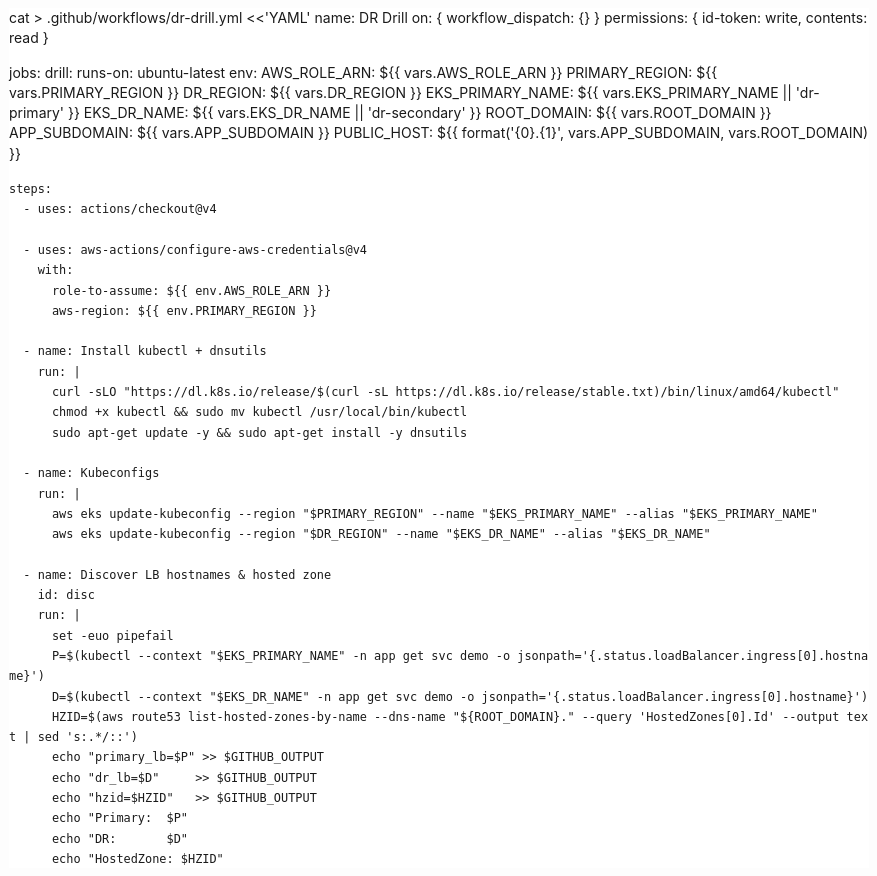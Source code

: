 
cat > .github/workflows/dr-drill.yml <<'YAML'
name: DR Drill
on: { workflow_dispatch: {} }
permissions: { id-token: write, contents: read }

jobs:
  drill:
    runs-on: ubuntu-latest
    env:
      AWS_ROLE_ARN: ${{ vars.AWS_ROLE_ARN }}
      PRIMARY_REGION: ${{ vars.PRIMARY_REGION }}
      DR_REGION: ${{ vars.DR_REGION }}
      EKS_PRIMARY_NAME: ${{ vars.EKS_PRIMARY_NAME || 'dr-primary' }}
      EKS_DR_NAME: ${{ vars.EKS_DR_NAME || 'dr-secondary' }}
      ROOT_DOMAIN: ${{ vars.ROOT_DOMAIN }}
      APP_SUBDOMAIN: ${{ vars.APP_SUBDOMAIN }}
      PUBLIC_HOST: ${{ format('{0}.{1}', vars.APP_SUBDOMAIN, vars.ROOT_DOMAIN) }}

    steps:
      - uses: actions/checkout@v4

      - uses: aws-actions/configure-aws-credentials@v4
        with:
          role-to-assume: ${{ env.AWS_ROLE_ARN }}
          aws-region: ${{ env.PRIMARY_REGION }}

      - name: Install kubectl + dnsutils
        run: |
          curl -sLO "https://dl.k8s.io/release/$(curl -sL https://dl.k8s.io/release/stable.txt)/bin/linux/amd64/kubectl"
          chmod +x kubectl && sudo mv kubectl /usr/local/bin/kubectl
          sudo apt-get update -y && sudo apt-get install -y dnsutils

      - name: Kubeconfigs
        run: |
          aws eks update-kubeconfig --region "$PRIMARY_REGION" --name "$EKS_PRIMARY_NAME" --alias "$EKS_PRIMARY_NAME"
          aws eks update-kubeconfig --region "$DR_REGION" --name "$EKS_DR_NAME" --alias "$EKS_DR_NAME"

      - name: Discover LB hostnames & hosted zone
        id: disc
        run: |
          set -euo pipefail
          P=$(kubectl --context "$EKS_PRIMARY_NAME" -n app get svc demo -o jsonpath='{.status.loadBalancer.ingress[0].hostname}')
          D=$(kubectl --context "$EKS_DR_NAME" -n app get svc demo -o jsonpath='{.status.loadBalancer.ingress[0].hostname}')
          HZID=$(aws route53 list-hosted-zones-by-name --dns-name "${ROOT_DOMAIN}." --query 'HostedZones[0].Id' --output text | sed 's:.*/::')
          echo "primary_lb=$P" >> $GITHUB_OUTPUT
          echo "dr_lb=$D"     >> $GITHUB_OUTPUT
          echo "hzid=$HZID"   >> $GITHUB_OUTPUT
          echo "Primary:  $P"
          echo "DR:       $D"
          echo "HostedZone: $HZID"
